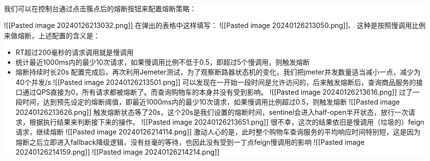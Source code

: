 我们可以在控制台通过点击簇点后的熔断按钮来配置熔断策略：

![[Pasted image 20240126213032.png]]
在弹出的表格中这样填写：
![[Pasted image 20240126213050.png]]、
这种是按照慢调用比例来做熔断，上述配置的含义是：
- RT超过200毫秒的请求调用就是慢调用
- 统计最近1000ms内的最少10次请求，如果慢调用比例不低于0.5，即超过5个慢调用，则触发熔断
- 熔断持续时长20s
配置完成后，再次利用Jemeter测试，为了观察断路器状态机的变化，我们把jmeter并发数量适当减小一点，减少为40个并发/s
![[Pasted image 20240126213501.png]]
可以发现在一开始一段时间是允许访问的，后来触发熔断后，查询商品服务的接口通过QPS直接为0，所有请求都被熔断了。而查询购物车的本身并没有受到影响。
![[Pasted image 20240126213616.png]]
过了一段时间，达到预先设定的熔断阈值，即最近1000ms内的最少10次请求，如果慢调用比例超过0.5，则触发熔断
![[Pasted image 20240126213626.png]]
触发熔断状态等了20s，这个20s是我们设置的熔断时间，sentinel会进入half-open半开状态，放行一次请求，根据执行结果来判断接下来的操作。
![[Pasted image 20240126213651.png]]
很不幸，这次的结果依旧是慢调用（垃圾的）feign请求，继续熔断
![[Pasted image 20240126214114.png]]
激动人心的是，此时整个购物车查询服务的平均响应时间特别短，这是因为熔断之后立即进入fallback降级逻辑，没有丝毫的等待，也因此没有受到一丁点feign慢调用的影响
![[Pasted image 20240126214159.png]]
![[Pasted image 20240126214214.png]]